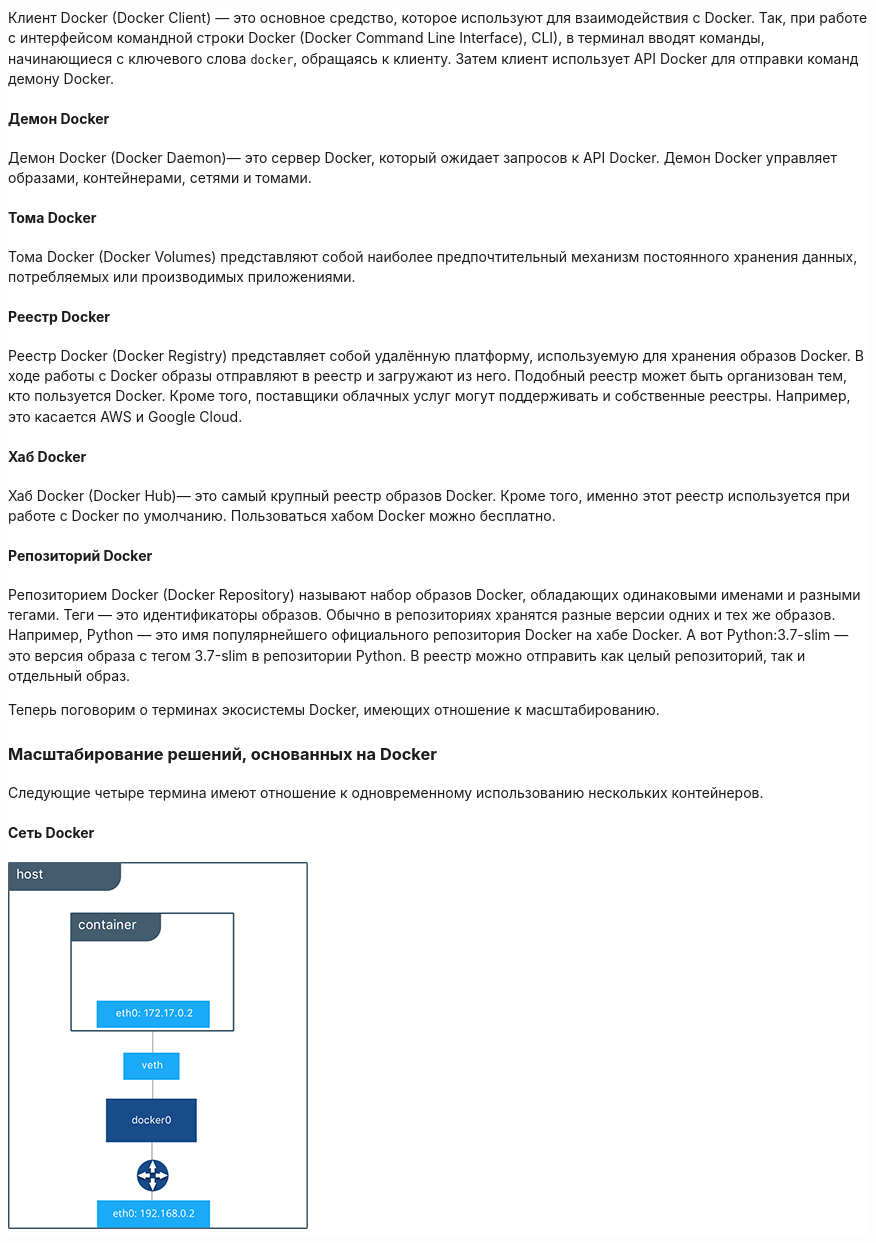 Клиент Docker (Docker Client) — это основное средство, которое используют для взаимодействия с 
Docker. Так, при работе с интерфейсом командной строки Docker (Docker Command Line Interface), CLI), в терминал вводят команды, начинающиеся с ключевого слова `docker`, обращаясь к клиенту. Затем клиент использует API Docker для отправки команд демону Docker.

#### Демон Docker

Демон Docker (Docker Daemon)— это сервер Docker, который ожидает запросов к API Docker. Демон Docker управляет образами, контейнерами, сетями и томами.

#### Тома Docker

Тома Docker (Docker Volumes) представляют собой наиболее предпочтительный механизм постоянного хранения данных, потребляемых или производимых приложениями.

#### Реестр Docker

Реестр Docker (Docker Registry) представляет собой удалённую платформу, используемую для хранения образов Docker. В ходе работы с Docker образы отправляют в реестр и загружают из него. Подобный реестр может быть организован тем, кто пользуется Docker. Кроме того, поставщики облачных услуг могут поддерживать и собственные реестры. Например, это касается AWS и Google Cloud.

#### Хаб Docker

Хаб Docker (Docker Hub)— это самый крупный реестр образов Docker. Кроме того, именно этот реестр 
используется при работе с Docker по умолчанию. Пользоваться хабом Docker можно бесплатно.

#### Репозиторий Docker

Репозиторием Docker (Docker Repository) называют набор образов Docker, обладающих одинаковыми именами и разными тегами. Теги — это идентификаторы образов. Обычно в репозиториях хранятся разные версии одних и тех же образов. Например, Python — это имя популярнейшего официального репозитория Docker на хабе Docker. А вот Python:3.7-slim — это версия образа с тегом 3.7-slim в репозитории Python. В реестр можно отправить как целый репозиторий, так и отдельный образ.

Теперь поговорим о терминах экосистемы Docker, имеющих отношение к масштабированию.

### Масштабирование решений, основанных на Docker

Следующие четыре термина имеют отношение к одновременному использованию нескольких контейнеров.

#### Сеть Docker

![d4536a49030b09ebbe0adb09ec4e0598](uploads/de3d24c5965c733a48e89b1b7ff6a9f3/d4536a49030b09ebbe0adb09ec4e0598.png)
